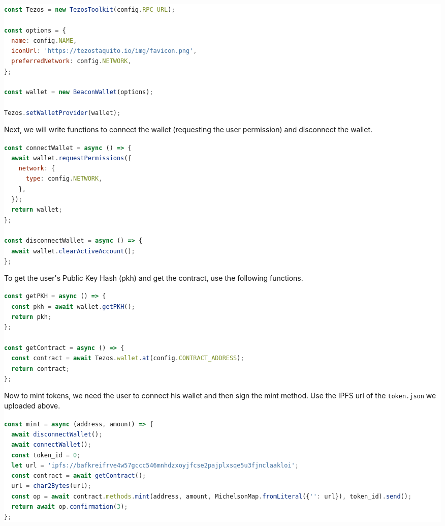 ```js
const Tezos = new TezosToolkit(config.RPC_URL);

const options = {
  name: config.NAME,
  iconUrl: 'https://tezostaquito.io/img/favicon.png',
  preferredNetwork: config.NETWORK,
};

const wallet = new BeaconWallet(options);

Tezos.setWalletProvider(wallet);
```

Next, we will write functions to connect the wallet (requesting the user permission) and disconnect the wallet.

```js
const connectWallet = async () => {
  await wallet.requestPermissions({
    network: {
      type: config.NETWORK,
    },
  });
  return wallet;
};

const disconnectWallet = async () => {
  await wallet.clearActiveAccount();
};
```

To get the user's Public Key Hash (pkh) and get the contract, use the following functions.

```js
const getPKH = async () => {
  const pkh = await wallet.getPKH();
  return pkh;
};

const getContract = async () => {
  const contract = await Tezos.wallet.at(config.CONTRACT_ADDRESS);
  return contract;
};
```

Now to mint tokens, we need the user to connect his wallet and then sign the mint method. Use the IPFS url of the `token.json` we uploaded above.

```js
const mint = async (address, amount) => {
  await disconnectWallet();
  await connectWallet();
  const token_id = 0;
  let url = 'ipfs://bafkreifrve4w57gccc546mnhdzxoyjfcse2pajplxsqe5u3fjnclaakloi';
  const contract = await getContract();
  url = char2Bytes(url);
  const op = await contract.methods.mint(address, amount, MichelsonMap.fromLiteral({'': url}), token_id).send();
  return await op.confirmation(3);
};
```
